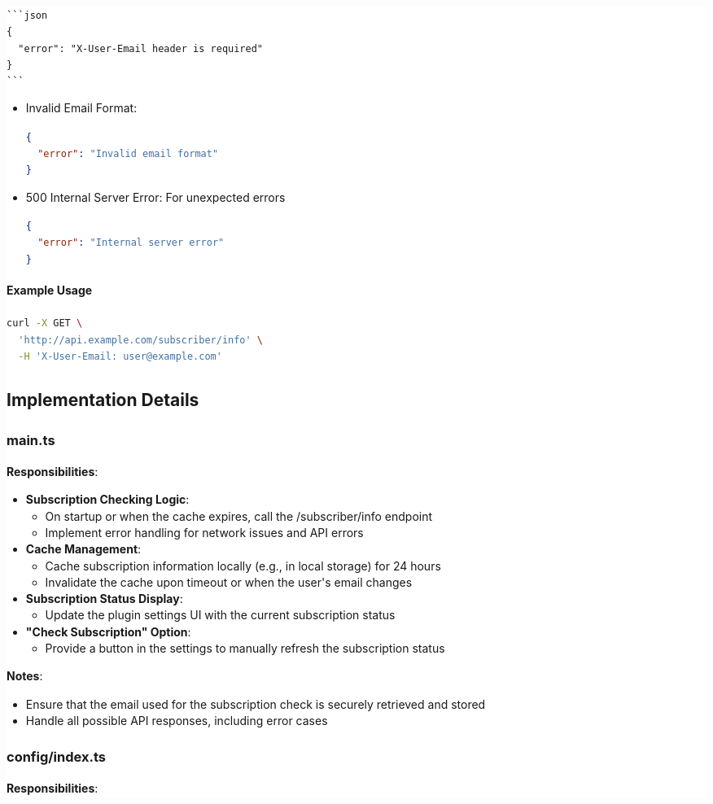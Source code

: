     ```json
    {
      "error": "X-User-Email header is required"
    }
    ```

  - Invalid Email Format:

    ```json
    {
      "error": "Invalid email format"
    }
    ```

- 500 Internal Server Error: For unexpected errors

    ```json
    {
      "error": "Internal server error"
    }
    ```

#### Example Usage

```bash
curl -X GET \
  'http://api.example.com/subscriber/info' \
  -H 'X-User-Email: user@example.com'
```

## Implementation Details

### main.ts

**Responsibilities**:

- **Subscription Checking Logic**:
  - On startup or when the cache expires, call the /subscriber/info endpoint
  - Implement error handling for network issues and API errors
- **Cache Management**:
  - Cache subscription information locally (e.g., in local storage) for 24 hours
  - Invalidate the cache upon timeout or when the user's email changes
- **Subscription Status Display**:
  - Update the plugin settings UI with the current subscription status
- **"Check Subscription" Option**:
  - Provide a button in the settings to manually refresh the subscription status

**Notes**:

- Ensure that the email used for the subscription check is securely retrieved and stored
- Handle all possible API responses, including error cases

### config/index.ts

**Responsibilities**:
